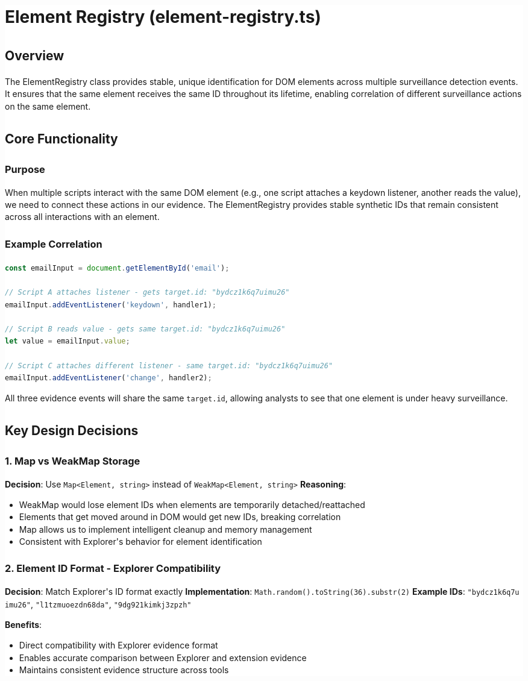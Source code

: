 # Element Registry (element-registry.ts)

## Overview
The ElementRegistry class provides stable, unique identification for DOM elements across multiple surveillance detection events. It ensures that the same element receives the same ID throughout its lifetime, enabling correlation of different surveillance actions on the same element.

## Core Functionality

### Purpose
When multiple scripts interact with the same DOM element (e.g., one script attaches a keydown listener, another reads the value), we need to connect these actions in our evidence. The ElementRegistry provides stable synthetic IDs that remain consistent across all interactions with an element.

### Example Correlation
```javascript
const emailInput = document.getElementById('email');

// Script A attaches listener - gets target.id: "bydcz1k6q7uimu26"
emailInput.addEventListener('keydown', handler1);

// Script B reads value - gets same target.id: "bydcz1k6q7uimu26"  
let value = emailInput.value;

// Script C attaches different listener - same target.id: "bydcz1k6q7uimu26"
emailInput.addEventListener('change', handler2);
```

All three evidence events will share the same `target.id`, allowing analysts to see that one element is under heavy surveillance.

## Key Design Decisions

### 1. Map vs WeakMap Storage
**Decision**: Use `Map<Element, string>` instead of `WeakMap<Element, string>`
**Reasoning**: 
- WeakMap would lose element IDs when elements are temporarily detached/reattached
- Elements that get moved around in DOM would get new IDs, breaking correlation
- Map allows us to implement intelligent cleanup and memory management
- Consistent with Explorer's behavior for element identification

### 2. Element ID Format - Explorer Compatibility
**Decision**: Match Explorer's ID format exactly
**Implementation**: `Math.random().toString(36).substr(2)`
**Example IDs**: `"bydcz1k6q7uimu26"`, `"l1tzmuoezdn68da"`, `"9dg921kimkj3zpzh"`

**Benefits**:
- Direct compatibility with Explorer evidence format
- Enables accurate comparison between Explorer and extension evidence
- Maintains consistent evidence structure across tools
